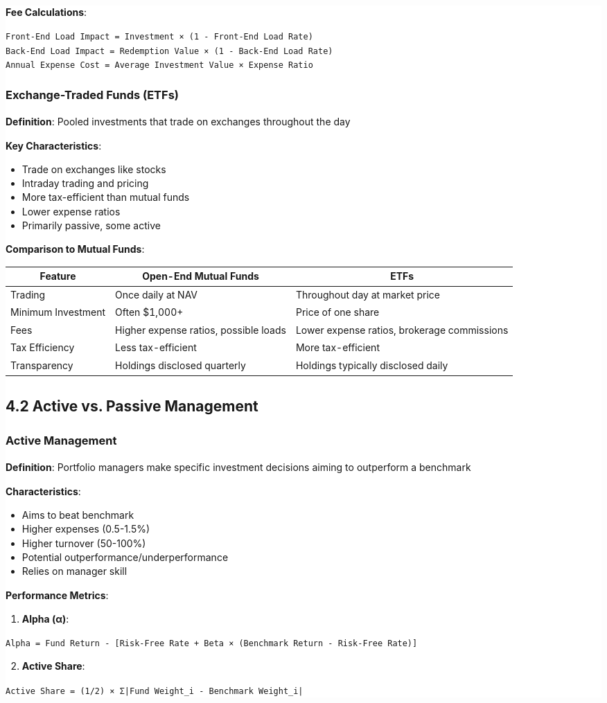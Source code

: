 **Fee Calculations**:
```
Front-End Load Impact = Investment × (1 - Front-End Load Rate)
Back-End Load Impact = Redemption Value × (1 - Back-End Load Rate)
Annual Expense Cost = Average Investment Value × Expense Ratio
```

### Exchange-Traded Funds (ETFs)
**Definition**: Pooled investments that trade on exchanges throughout the day

**Key Characteristics**:
- Trade on exchanges like stocks
- Intraday trading and pricing
- More tax-efficient than mutual funds
- Lower expense ratios
- Primarily passive, some active

**Comparison to Mutual Funds**:

| Feature | Open-End Mutual Funds | ETFs |
|---------|------------------------|------|
| Trading | Once daily at NAV | Throughout day at market price |
| Minimum Investment | Often $1,000+ | Price of one share |
| Fees | Higher expense ratios, possible loads | Lower expense ratios, brokerage commissions |
| Tax Efficiency | Less tax-efficient | More tax-efficient |
| Transparency | Holdings disclosed quarterly | Holdings typically disclosed daily |

## 4.2 Active vs. Passive Management

### Active Management
**Definition**: Portfolio managers make specific investment decisions aiming to outperform a benchmark

**Characteristics**:
- Aims to beat benchmark
- Higher expenses (0.5-1.5%)
- Higher turnover (50-100%)
- Potential outperformance/underperformance
- Relies on manager skill

**Performance Metrics**:

1. **Alpha (α)**:
```
Alpha = Fund Return - [Risk-Free Rate + Beta × (Benchmark Return - Risk-Free Rate)]
```

2. **Active Share**:
```
Active Share = (1/2) × Σ|Fund Weight_i - Benchmark Weight_i|
```
